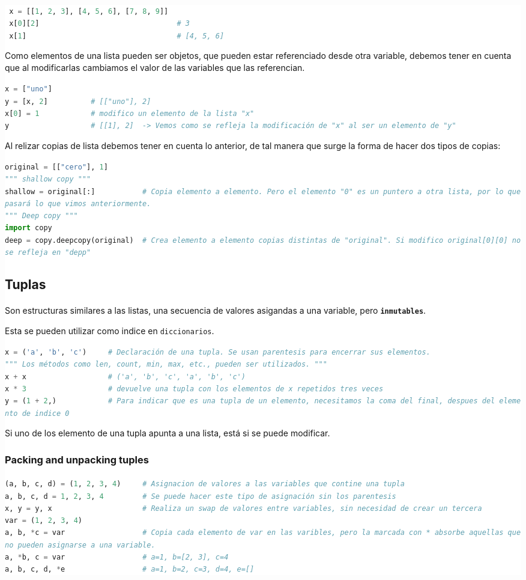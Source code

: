 ```python
 x = [[1, 2, 3], [4, 5, 6], [7, 8, 9]]
 x[0][2]                                # 3
 x[1]                                   # [4, 5, 6]
```

Como elementos de una lista pueden ser objetos, que pueden estar referenciado desde otra variable, debemos tener en cuenta que al modificarlas cambiamos el valor de las variables que las referencian.

```python
x = ["uno"]
y = [x, 2]          # [["uno"], 2]
x[0] = 1            # modifico un elemento de la lista "x"
y                   # [[1], 2]  -> Vemos como se refleja la modificación de "x" al ser un elemento de "y"
```

Al relizar copias de lista debemos tener en cuenta lo anterior, de tal manera que surge la forma de hacer dos tipos de copias:

```python
original = [["cero"], 1]
""" shallow copy """
shallow = original[:]           # Copia elemento a elemento. Pero el elemento "0" es un puntero a otra lista, por lo que pasará lo que vimos anteriormente.
""" Deep copy """
import copy
deep = copy.deepcopy(original)  # Crea elemento a elemento copias distintas de "original". Si modifico original[0][0] no se refleja en "depp"
```

## Tuplas
Son estructuras similares a las listas, una secuencia de valores asigandas a una variable, pero **`inmutables`**.

Esta se pueden utilizar como indice en `diccionarios`.

```python
x = ('a', 'b', 'c')     # Declaración de una tupla. Se usan parentesis para encerrar sus elementos.
""" Los métodos como len, count, min, max, etc., pueden ser utilizados. """
x + x                   # ('a', 'b', 'c', 'a', 'b', 'c')
x * 3                   # devuelve una tupla con los elementos de x repetidos tres veces
y = (1 + 2,)            # Para indicar que es una tupla de un elemento, necesitamos la coma del final, despues del elemento de indice 0
```

Si uno de los elemento de una tupla apunta a una lista, está si se puede modificar.

### Packing and unpacking tuples
```python
(a, b, c, d) = (1, 2, 3, 4)     # Asignacion de valores a las variables que contine una tupla
a, b, c, d = 1, 2, 3, 4         # Se puede hacer este tipo de asignación sin los parentesis
x, y = y, x                     # Realiza un swap de valores entre variables, sin necesidad de crear un tercera
var = (1, 2, 3, 4)
a, b, *c = var                  # Copia cada elemento de var en las varibles, pero la marcada con * absorbe aquellas que no pueden asignarse a una variable.
a, *b, c = var                  # a=1, b=[2, 3], c=4
a, b, c, d, *e                  # a=1, b=2, c=3, d=4, e=[]
```
